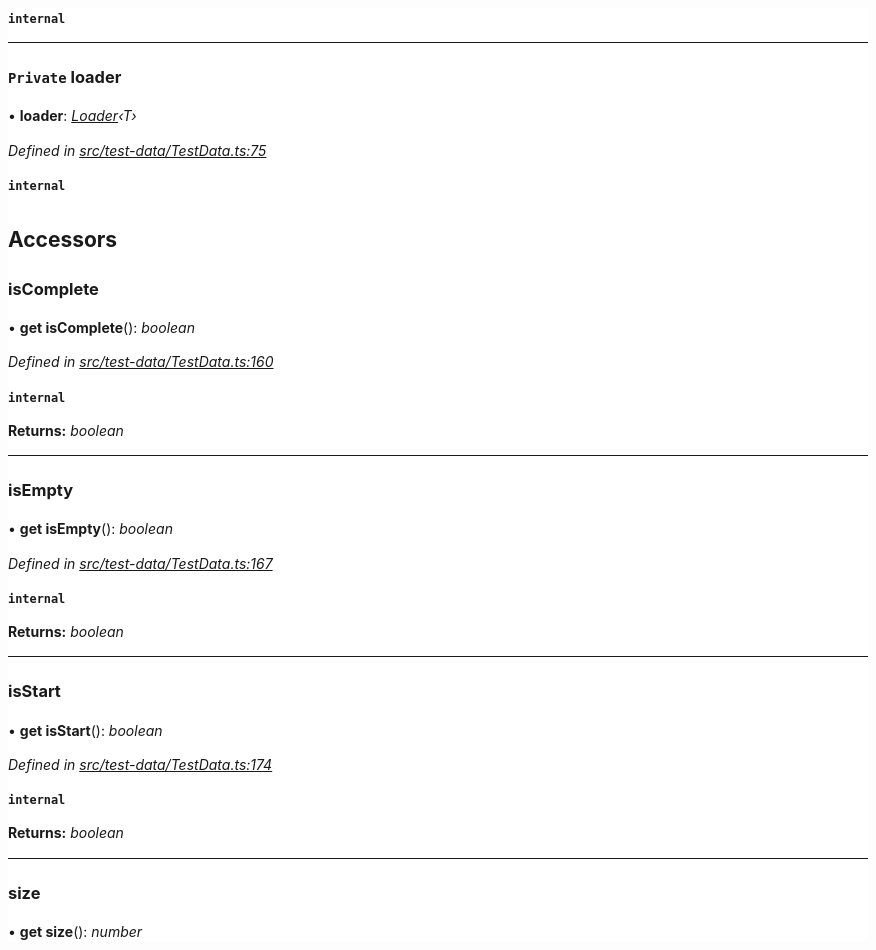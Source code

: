 **`internal`** 

___

### `Private` loader

• **loader**: *[Loader](_src_test_data_loader_.loader.md)‹T›*

*Defined in [src/test-data/TestData.ts:75](https://github.com/flood-io/element/blob/d9c12d9/packages/element/src/test-data/TestData.ts#L75)*

**`internal`** 

## Accessors

###  isComplete

• **get isComplete**(): *boolean*

*Defined in [src/test-data/TestData.ts:160](https://github.com/flood-io/element/blob/d9c12d9/packages/element/src/test-data/TestData.ts#L160)*

**`internal`** 

**Returns:** *boolean*

___

###  isEmpty

• **get isEmpty**(): *boolean*

*Defined in [src/test-data/TestData.ts:167](https://github.com/flood-io/element/blob/d9c12d9/packages/element/src/test-data/TestData.ts#L167)*

**`internal`** 

**Returns:** *boolean*

___

###  isStart

• **get isStart**(): *boolean*

*Defined in [src/test-data/TestData.ts:174](https://github.com/flood-io/element/blob/d9c12d9/packages/element/src/test-data/TestData.ts#L174)*

**`internal`** 

**Returns:** *boolean*

___

###  size

• **get size**(): *number*
